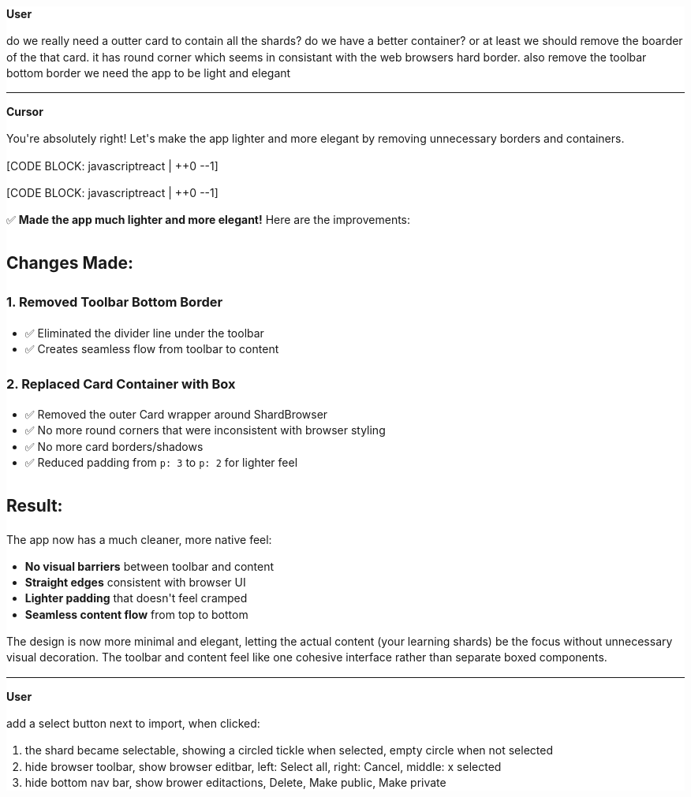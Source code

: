
**User**

do we really need a outter card to contain all the shards? do we have a better container? or at least we should remove the boarder of the that card. it has round corner which seems in consistant with the web browsers hard border. 
also remove the toolbar bottom border
we need the app to be light and elegant

---

**Cursor**

You're absolutely right! Let's make the app lighter and more elegant by removing unnecessary borders and containers.

[CODE BLOCK: javascriptreact | ++0 --1]

[CODE BLOCK: javascriptreact | ++0 --1]

✅ **Made the app much lighter and more elegant!** Here are the improvements:

## **Changes Made:**

### 1. **Removed Toolbar Bottom Border**
- ✅ Eliminated the divider line under the toolbar
- ✅ Creates seamless flow from toolbar to content

### 2. **Replaced Card Container with Box**
- ✅ Removed the outer Card wrapper around ShardBrowser
- ✅ No more round corners that were inconsistent with browser styling
- ✅ No more card borders/shadows
- ✅ Reduced padding from `p: 3` to `p: 2` for lighter feel

## **Result:**
The app now has a much cleaner, more native feel:
- **No visual barriers** between toolbar and content
- **Straight edges** consistent with browser UI
- **Lighter padding** that doesn't feel cramped
- **Seamless content flow** from top to bottom

The design is now more minimal and elegant, letting the actual content (your learning shards) be the focus without unnecessary visual decoration. The toolbar and content feel like one cohesive interface rather than separate boxed components.

---

**User**

add a select button next to import, when clicked:
1. the shard became selectable, showing a circled tickle when selected, empty circle when not selected
2. hide browser toolbar, show browser editbar, left: Select all, right: Cancel, middle: x selected
3. hide bottom nav bar, show brower editactions, Delete, Make public, Make private
